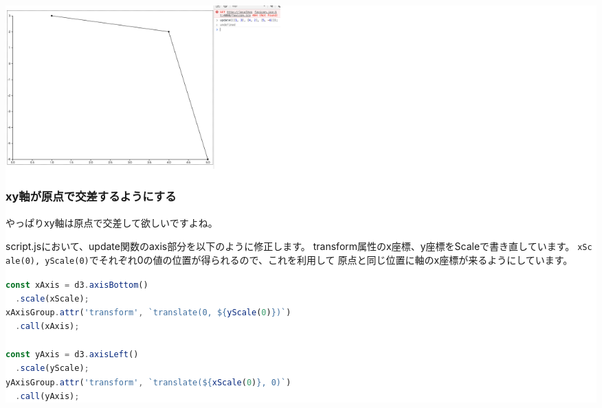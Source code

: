 <img src="img/linechart09.png" width="400px">

### xy軸が原点で交差するようにする

やっぱりxy軸は原点で交差して欲しいですよね。

script.jsにおいて、update関数のaxis部分を以下のように修正します。
transform属性のx座標、y座標をScaleで書き直しています。
`xScale(0), yScale(0)`でそれぞれ0の値の位置が得られるので、これを利用して
原点と同じ位置に軸のx座標が来るようにしています。

```js
const xAxis = d3.axisBottom()
  .scale(xScale);
xAxisGroup.attr('transform', `translate(0, ${yScale(0)})`)
  .call(xAxis);

const yAxis = d3.axisLeft()
  .scale(yScale);
yAxisGroup.attr('transform', `translate(${xScale(0)}, 0)`)
  .call(yAxis);
```
